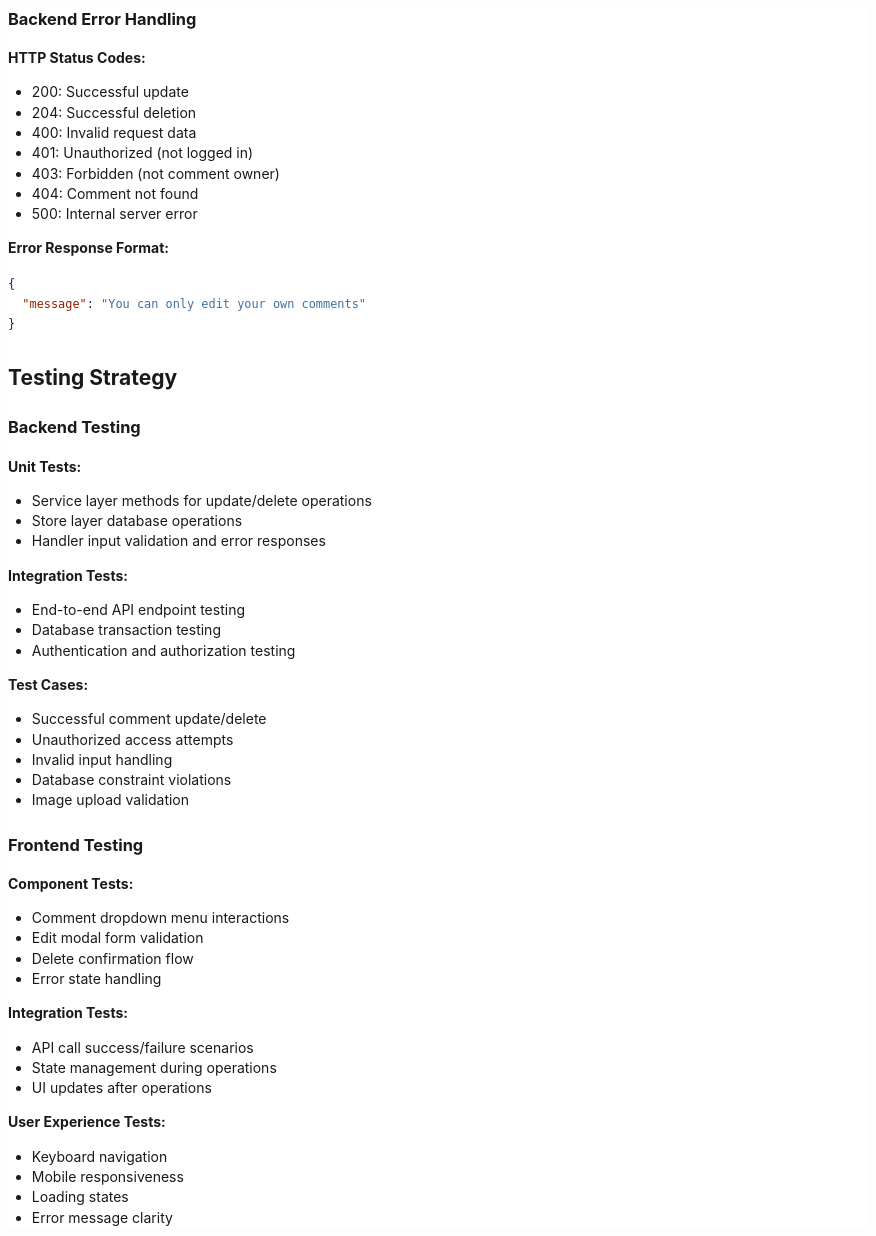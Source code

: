 ### Backend Error Handling

**HTTP Status Codes:**
- 200: Successful update
- 204: Successful deletion
- 400: Invalid request data
- 401: Unauthorized (not logged in)
- 403: Forbidden (not comment owner)
- 404: Comment not found
- 500: Internal server error

**Error Response Format:**
```json
{
  "message": "You can only edit your own comments"
}
```

## Testing Strategy

### Backend Testing

**Unit Tests:**
- Service layer methods for update/delete operations
- Store layer database operations
- Handler input validation and error responses

**Integration Tests:**
- End-to-end API endpoint testing
- Database transaction testing
- Authentication and authorization testing

**Test Cases:**
- Successful comment update/delete
- Unauthorized access attempts
- Invalid input handling
- Database constraint violations
- Image upload validation

### Frontend Testing

**Component Tests:**
- Comment dropdown menu interactions
- Edit modal form validation
- Delete confirmation flow
- Error state handling

**Integration Tests:**
- API call success/failure scenarios
- State management during operations
- UI updates after operations

**User Experience Tests:**
- Keyboard navigation
- Mobile responsiveness
- Loading states
- Error message clarity
